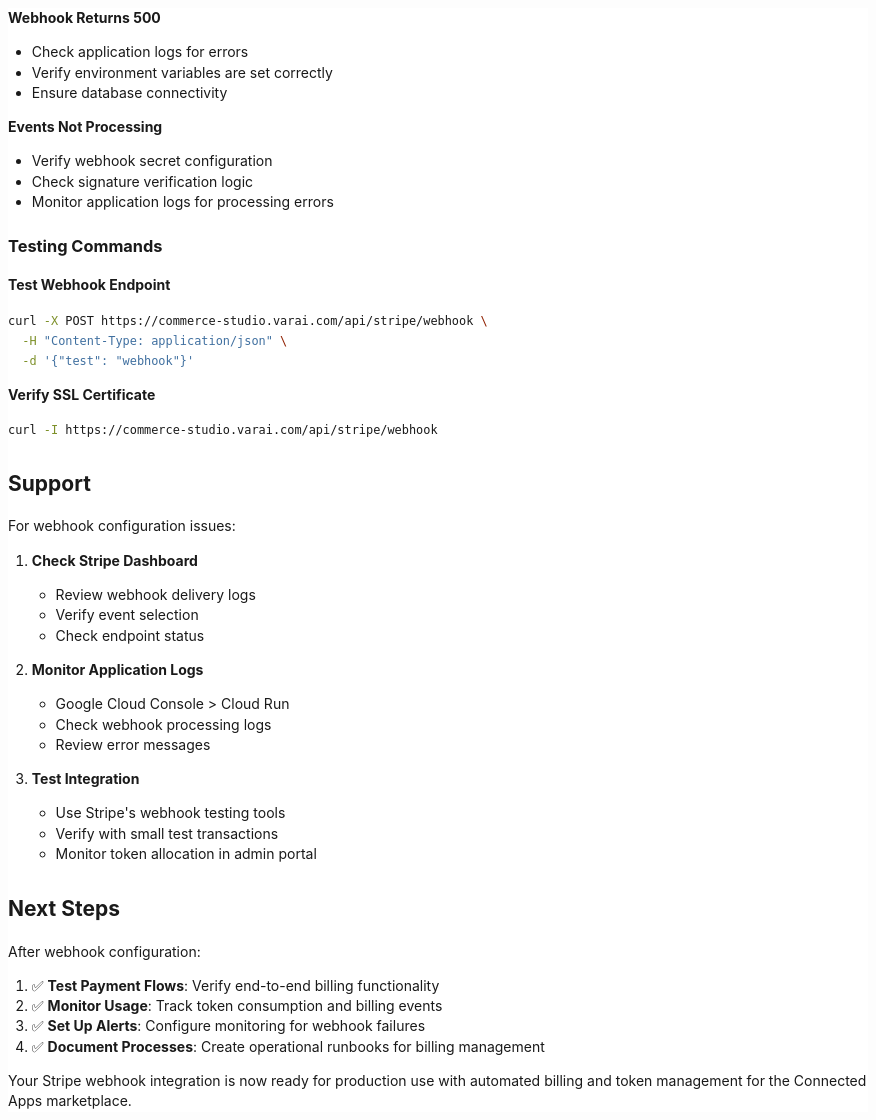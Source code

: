 **Webhook Returns 500**
- Check application logs for errors
- Verify environment variables are set correctly
- Ensure database connectivity

**Events Not Processing**
- Verify webhook secret configuration
- Check signature verification logic
- Monitor application logs for processing errors

### Testing Commands

**Test Webhook Endpoint**
```bash
curl -X POST https://commerce-studio.varai.com/api/stripe/webhook \
  -H "Content-Type: application/json" \
  -d '{"test": "webhook"}'
```

**Verify SSL Certificate**
```bash
curl -I https://commerce-studio.varai.com/api/stripe/webhook
```

## Support

For webhook configuration issues:

1. **Check Stripe Dashboard**
   - Review webhook delivery logs
   - Verify event selection
   - Check endpoint status

2. **Monitor Application Logs**
   - Google Cloud Console > Cloud Run
   - Check webhook processing logs
   - Review error messages

3. **Test Integration**
   - Use Stripe's webhook testing tools
   - Verify with small test transactions
   - Monitor token allocation in admin portal

## Next Steps

After webhook configuration:

1. ✅ **Test Payment Flows**: Verify end-to-end billing functionality
2. ✅ **Monitor Usage**: Track token consumption and billing events
3. ✅ **Set Up Alerts**: Configure monitoring for webhook failures
4. ✅ **Document Processes**: Create operational runbooks for billing management

Your Stripe webhook integration is now ready for production use with automated billing and token management for the Connected Apps marketplace.